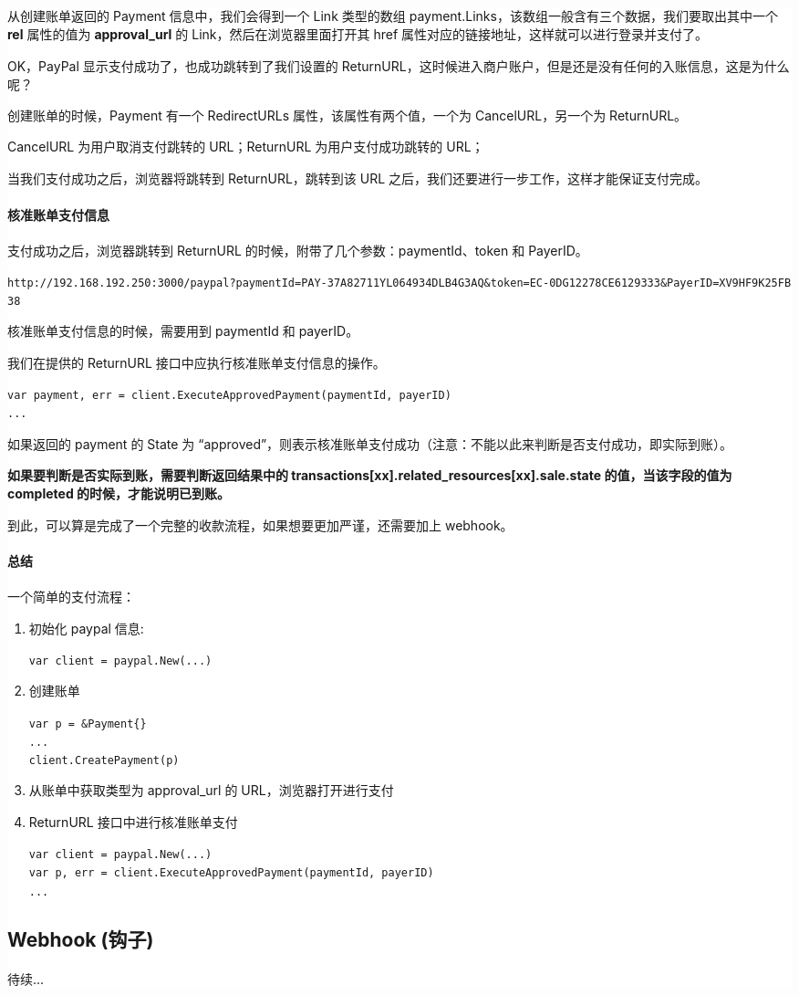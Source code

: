 从创建账单返回的 Payment 信息中，我们会得到一个 Link 类型的数组 payment.Links，该数组一般含有三个数据，我们要取出其中一个 **rel** 属性的值为 **approval_url** 的 Link，然后在浏览器里面打开其 href 属性对应的链接地址，这样就可以进行登录并支付了。

OK，PayPal 显示支付成功了，也成功跳转到了我们设置的 ReturnURL，这时候进入商户账户，但是还是没有任何的入账信息，这是为什么呢？

创建账单的时候，Payment 有一个 RedirectURLs 属性，该属性有两个值，一个为 CancelURL，另一个为 ReturnURL。

CancelURL 为用户取消支付跳转的 URL；ReturnURL 为用户支付成功跳转的 URL；

当我们支付成功之后，浏览器将跳转到 ReturnURL，跳转到该 URL 之后，我们还要进行一步工作，这样才能保证支付完成。

#### 核准账单支付信息

支付成功之后，浏览器跳转到 ReturnURL 的时候，附带了几个参数：paymentId、token 和 PayerID。

```
http://192.168.192.250:3000/paypal?paymentId=PAY-37A82711YL064934DLB4G3AQ&token=EC-0DG12278CE6129333&PayerID=XV9HF9K25FB38
```

核准账单支付信息的时候，需要用到 paymentId 和 payerID。

我们在提供的 ReturnURL 接口中应执行核准账单支付信息的操作。

```Golang
var payment, err = client.ExecuteApprovedPayment(paymentId, payerID)
...

```

如果返回的 payment 的 State 为 “approved”，则表示核准账单支付成功（注意：不能以此来判断是否支付成功，即实际到账）。

**如果要判断是否实际到账，需要判断返回结果中的 transactions[xx].related_resources[xx].sale.state 的值，当该字段的值为 completed 的时候，才能说明已到账。**

到此，可以算是完成了一个完整的收款流程，如果想要更加严谨，还需要加上 webhook。

#### 总结

一个简单的支付流程：

1. 初始化 paypal 信息:
	
	```
	var client = paypal.New(...)
	```
	
2. 创建账单

	```
	var p = &Payment{}
	...
	client.CreatePayment(p)
	```

3. 从账单中获取类型为 approval_url 的 URL，浏览器打开进行支付
4. ReturnURL 接口中进行核准账单支付

	```
	var client = paypal.New(...)
	var p, err = client.ExecuteApprovedPayment(paymentId, payerID)
	...
	```
	

## Webhook (钩子)

待续...